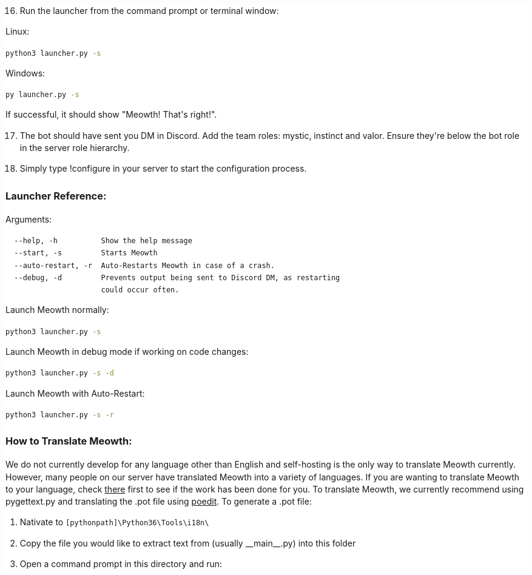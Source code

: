 16. Run the launcher from the command prompt or terminal window:

Linux:
```bash
python3 launcher.py -s
```
Windows:
```bash
py launcher.py -s
```

If successful, it should show "Meowth! That's right!".

17. The bot should have sent you DM in Discord. Add the team roles: mystic, instinct and valor. Ensure they're below the bot role in the server role hierarchy.

18. Simply type !configure in your server to start the configuration process.

### Launcher Reference:
Arguments:
```
  --help, -h          Show the help message
  --start, -s         Starts Meowth
  --auto-restart, -r  Auto-Restarts Meowth in case of a crash.
  --debug, -d         Prevents output being sent to Discord DM, as restarting
                      could occur often.
```

Launch Meowth normally:
```bash
python3 launcher.py -s
```

Launch Meowth in debug mode if working on code changes:
```bash
python3 launcher.py -s -d
```

Launch Meowth with Auto-Restart:
```bash
python3 launcher.py -s -r
```

### How to Translate Meowth:
We do not currently develop for any language other than English and self-hosting is the only way to translate Meowth currently.
However, many people on our server have translated Meowth into a variety of languages. If you are wanting to translate Meowth to your language, check [there](https://discord.gg/hhVjAN8) first to see if the work has been done for you.
To translate Meowth, we currently recommend using pygettext.py and translating the .pot file using [poedit](https://poedit.net/). To generate a .pot file:

1. Nativate to `[pythonpath]\Python36\Tools\i18n\`

2. Copy the file you would like to extract text from (usually \_\_main\_\_.py) into this folder

3. Open a command prompt in this directory and run:
